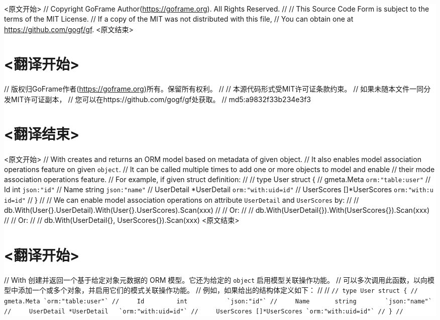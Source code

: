 
<原文开始>
// Copyright GoFrame Author(https://goframe.org). All Rights Reserved.
//
// This Source Code Form is subject to the terms of the MIT License.
// If a copy of the MIT was not distributed with this file,
// You can obtain one at https://github.com/gogf/gf.
<原文结束>

# <翻译开始>
// 版权归GoFrame作者(https://goframe.org)所有。保留所有权利。
//
// 本源代码形式受MIT许可证条款约束。
// 如果未随本文件一同分发MIT许可证副本，
// 您可以在https://github.com/gogf/gf处获取。
// md5:a9832f33b234e3f3
# <翻译结束>


<原文开始>
// With creates and returns an ORM model based on metadata of given object.
// It also enables model association operations feature on given `object`.
// It can be called multiple times to add one or more objects to model and enable
// their mode association operations feature.
// For example, if given struct definition:
//
//	type User struct {
//		 gmeta.Meta `orm:"table:user"`
//		 Id         int           `json:"id"`
//		 Name       string        `json:"name"`
//		 UserDetail *UserDetail   `orm:"with:uid=id"`
//		 UserScores []*UserScores `orm:"with:uid=id"`
//	}
//
// We can enable model association operations on attribute `UserDetail` and `UserScores` by:
//
//	db.With(User{}.UserDetail).With(User{}.UserScores).Scan(xxx)
//
// Or:
//
//	db.With(UserDetail{}).With(UserScores{}).Scan(xxx)
//
// Or:
//
//	db.With(UserDetail{}, UserScores{}).Scan(xxx)
<原文结束>

# <翻译开始>
// With 创建并返回一个基于给定对象元数据的 ORM 模型。它还为给定的 `object` 启用模型关联操作功能。
// 可以多次调用此函数，以向模型中添加一个或多个对象，并启用它们的模式关联操作功能。
// 例如，如果给出的结构体定义如下：
// 
// ```
// type User struct {
//     gmeta.Meta `orm:"table:user"`
//     Id         int           `json:"id"`
//     Name       string        `json:"name"`
//     UserDetail *UserDetail   `orm:"with:uid=id"`
//     UserScores []*UserScores `orm:"with:uid=id"`
// }
// ```